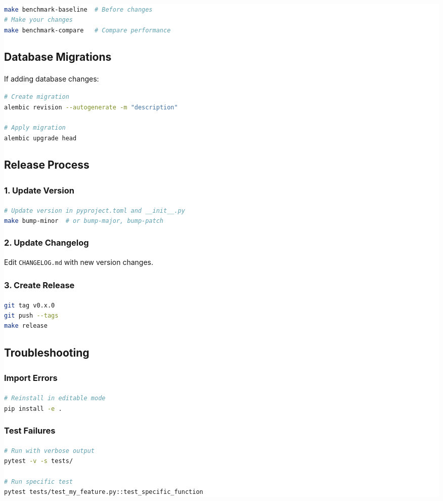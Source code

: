 ```bash
make benchmark-baseline  # Before changes
# Make your changes
make benchmark-compare   # Compare performance
```

## Database Migrations

If adding database changes:

```bash
# Create migration
alembic revision --autogenerate -m "description"

# Apply migration
alembic upgrade head
```

## Release Process

### 1. Update Version

```bash
# Update version in pyproject.toml and __init__.py
make bump-minor  # or bump-major, bump-patch
```

### 2. Update Changelog

Edit `CHANGELOG.md` with new version changes.

### 3. Create Release

```bash
git tag v0.x.0
git push --tags
make release
```

## Troubleshooting

### Import Errors

```bash
# Reinstall in editable mode
pip install -e .
```

### Test Failures

```bash
# Run with verbose output
pytest -v -s tests/

# Run specific test
pytest tests/test_my_feature.py::test_specific_function
```
